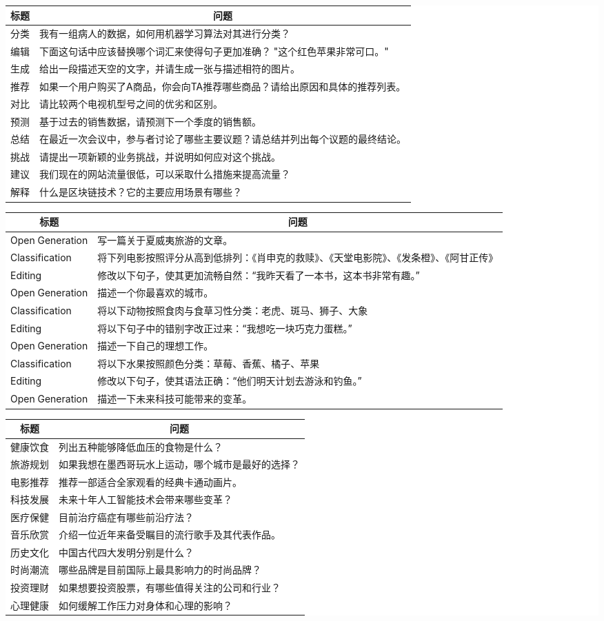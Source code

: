 | 标题 | 问题 |
| --- | --- |
| 分类 | 我有一组病人的数据，如何用机器学习算法对其进行分类？ |
| 编辑 | 下面这句话中应该替换哪个词汇来使得句子更加准确？ "这个红色苹果非常可口。" |
| 生成 | 给出一段描述天空的文字，并请生成一张与描述相符的图片。 |
| 推荐 | 如果一个用户购买了A商品，你会向TA推荐哪些商品？请给出原因和具体的推荐列表。|
| 对比 | 请比较两个电视机型号之间的优劣和区别。 |
| 预测 | 基于过去的销售数据，请预测下一个季度的销售额。 |
| 总结 | 在最近一次会议中，参与者讨论了哪些主要议题？请总结并列出每个议题的最终结论。 |
| 挑战 | 请提出一项新颖的业务挑战，并说明如何应对这个挑战。 |
| 建议 | 我们现在的网站流量很低，可以采取什么措施来提高流量？ |
| 解释 | 什么是区块链技术？它的主要应用场景有哪些？ |

| 标题           | 问题                                                         |
|----------------|----------------------------------------------------------------|
| Open Generation | 写一篇关于夏威夷旅游的文章。                                      |
| Classification | 将下列电影按照评分从高到低排列：《肖申克的救赎》、《天堂电影院》、《发条橙》、《阿甘正传》 |
| Editing        | 修改以下句子，使其更加流畅自然：“我昨天看了一本书，这本书非常有趣。”       |
| Open Generation | 描述一个你最喜欢的城市。                                         |
| Classification | 将以下动物按照食肉与食草习性分类：老虎、斑马、狮子、大象             |
| Editing        | 将以下句子中的错别字改正过来：“我想吃一块巧克力蛋糕。”               |
| Open Generation | 描述一下自己的理想工作。                                         |
| Classification | 将以下水果按照颜色分类：草莓、香蕉、橘子、苹果                     |
| Editing        | 修改以下句子，使其语法正确：“他们明天计划去游泳和钓鱼。”            |
| Open Generation | 描述一下未来科技可能带来的变革。                                 |

|标题|问题|
|---|---|
|健康饮食|列出五种能够降低血压的食物是什么？|
|旅游规划|如果我想在墨西哥玩水上运动，哪个城市是最好的选择？|
|电影推荐|推荐一部适合全家观看的经典卡通动画片。|
|科技发展|未来十年人工智能技术会带来哪些变革？|
|医疗保健|目前治疗癌症有哪些前沿疗法？|
|音乐欣赏|介绍一位近年来备受瞩目的流行歌手及其代表作品。|
|历史文化|中国古代四大发明分别是什么？|
|时尚潮流|哪些品牌是目前国际上最具影响力的时尚品牌？|
|投资理财|如果想要投资股票，有哪些值得关注的公司和行业？|
|心理健康|如何缓解工作压力对身体和心理的影响？|
